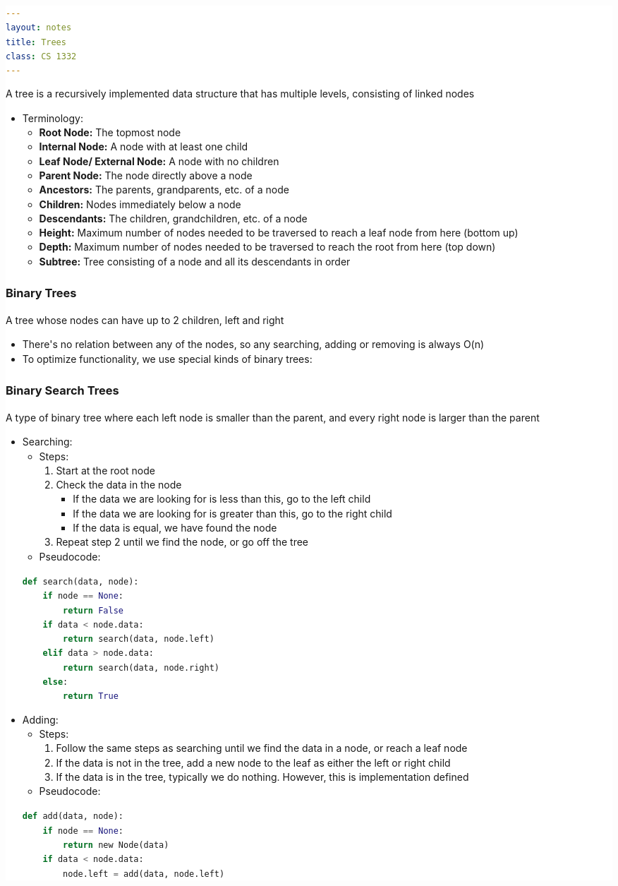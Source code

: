 ```yaml
---
layout: notes
title: Trees
class: CS 1332
---
```


A tree is a recursively implemented data structure that has multiple levels, consisting of linked nodes
* Terminology:
    * **Root Node:** The topmost node
    * **Internal Node:** A node with at least one child
    * **Leaf Node/ External Node:** A node with no children
    * **Parent Node:** The node directly above a node
    * **Ancestors:** The parents, grandparents, etc. of a node
    * **Children:** Nodes immediately below a node
    * **Descendants:** The children, grandchildren, etc. of a node
    * **Height:** Maximum number of nodes needed to be traversed to reach a leaf node from here (bottom up)
    * **Depth:**  Maximum number of nodes needed to be traversed to reach the root from here (top down)
    * **Subtree:** Tree consisting of a node and all its descendants in order

### Binary Trees
A tree whose nodes can have up to 2 children, left and right
* There's no relation between any of the nodes, so any searching, adding or removing is always O(n)
* To optimize functionality, we use special kinds of binary trees:

### Binary Search Trees
A type of binary tree where each left node is smaller than the parent, and every right node is larger than the parent
* Searching:
    * Steps:
        1. Start at the root node
        2. Check the data in the node
            * If the data we are looking for is less than this, go to the left child
            * If the data we are looking for is greater than this, go to the right child
            * If the data is equal, we have found the node
        3. Repeat step 2 until we find the node, or go off the tree
    * Pseudocode:
    ```python
    def search(data, node):
        if node == None:
            return False
        if data < node.data:
            return search(data, node.left)
        elif data > node.data:
            return search(data, node.right)
        else:
            return True
    ```
* Adding:
    * Steps:
        1. Follow the same steps as searching until we find the data in a node, or reach a leaf node
        2. If the data is not in the tree, add a new node to the leaf as either the left or right child
        3. If the data is in the tree, typically we do nothing. However, this is implementation defined
    * Pseudocode:
    ```python
    def add(data, node):
        if node == None:
            return new Node(data)
        if data < node.data:
            node.left = add(data, node.left)